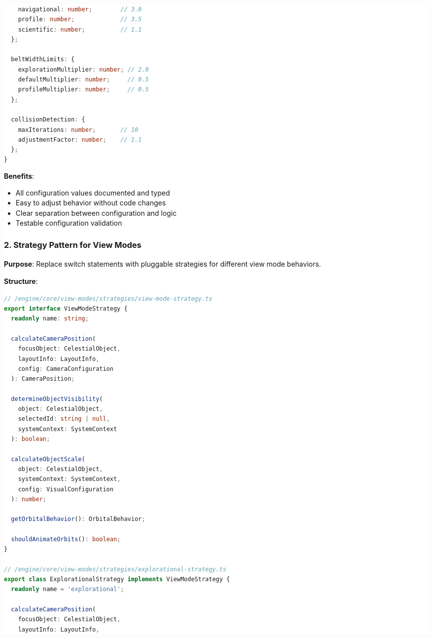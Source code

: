 ```typescript
    navigational: number;        // 3.0
    profile: number;             // 3.5
    scientific: number;          // 1.1
  };
  
  beltWidthLimits: {
    explorationMultiplier: number; // 2.0
    defaultMultiplier: number;     // 0.5
    profileMultiplier: number;     // 0.5
  };
  
  collisionDetection: {
    maxIterations: number;       // 10
    adjustmentFactor: number;    // 1.1
  };
}
```

**Benefits**:
- All configuration values documented and typed
- Easy to adjust behavior without code changes
- Clear separation between configuration and logic
- Testable configuration validation

### 2. Strategy Pattern for View Modes

**Purpose**: Replace switch statements with pluggable strategies for different view mode behaviors.

**Structure**:
```typescript
// /engine/core/view-modes/strategies/view-mode-strategy.ts
export interface ViewModeStrategy {
  readonly name: string;
  
  calculateCameraPosition(
    focusObject: CelestialObject,
    layoutInfo: LayoutInfo,
    config: CameraConfiguration
  ): CameraPosition;
  
  determineObjectVisibility(
    object: CelestialObject,
    selectedId: string | null,
    systemContext: SystemContext
  ): boolean;
  
  calculateObjectScale(
    object: CelestialObject,
    systemContext: SystemContext,
    config: VisualConfiguration
  ): number;
  
  getOrbitalBehavior(): OrbitalBehavior;
  
  shouldAnimateOrbits(): boolean;
}

// /engine/core/view-modes/strategies/explorational-strategy.ts
export class ExplorationalStrategy implements ViewModeStrategy {
  readonly name = 'explorational';
  
  calculateCameraPosition(
    focusObject: CelestialObject,
    layoutInfo: LayoutInfo,
```